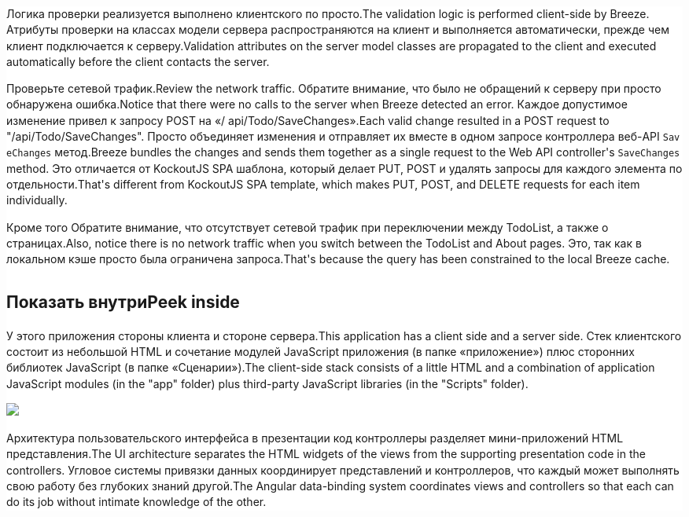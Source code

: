 <span data-ttu-id="0b915-170">Логика проверки реализуется выполнено клиентского по просто.</span><span class="sxs-lookup"><span data-stu-id="0b915-170">The validation logic is performed client-side by Breeze.</span></span> <span data-ttu-id="0b915-171">Атрибуты проверки на классах модели сервера распространяются на клиент и выполняется автоматически, прежде чем клиент подключается к серверу.</span><span class="sxs-lookup"><span data-stu-id="0b915-171">Validation attributes on the server model classes are propagated to the client and executed automatically before the client contacts the server.</span></span>

<span data-ttu-id="0b915-172">Проверьте сетевой трафик.</span><span class="sxs-lookup"><span data-stu-id="0b915-172">Review the network traffic.</span></span> <span data-ttu-id="0b915-173">Обратите внимание, что было не обращений к серверу при просто обнаружена ошибка.</span><span class="sxs-lookup"><span data-stu-id="0b915-173">Notice that there were no calls to the server when Breeze detected an error.</span></span> <span data-ttu-id="0b915-174">Каждое допустимое изменение привел к запросу POST на «/ api/Todo/SaveChanges».</span><span class="sxs-lookup"><span data-stu-id="0b915-174">Each valid change resulted in a POST request to "/api/Todo/SaveChanges".</span></span> <span data-ttu-id="0b915-175">Просто объединяет изменения и отправляет их вместе в одном запросе контроллера веб-API `SaveChanges` метод.</span><span class="sxs-lookup"><span data-stu-id="0b915-175">Breeze bundles the changes and sends them together as a single request to the Web API controller's `SaveChanges` method.</span></span> <span data-ttu-id="0b915-176">Это отличается от KockoutJS SPA шаблона, который делает PUT, POST и удалять запросы для каждого элемента по отдельности.</span><span class="sxs-lookup"><span data-stu-id="0b915-176">That's different from KockoutJS SPA template, which makes PUT, POST, and DELETE requests for each item individually.</span></span>

<span data-ttu-id="0b915-177">Кроме того Обратите внимание, что отсутствует сетевой трафик при переключении между TodoList, а также о страницах.</span><span class="sxs-lookup"><span data-stu-id="0b915-177">Also, notice there is no network traffic when you switch between the TodoList and About pages.</span></span> <span data-ttu-id="0b915-178">Это, так как в локальном кэше просто была ограничена запроса.</span><span class="sxs-lookup"><span data-stu-id="0b915-178">That's because the query has been constrained to the local Breeze cache.</span></span>

## <a name="peek-inside"></a><span data-ttu-id="0b915-179">Показать внутри</span><span class="sxs-lookup"><span data-stu-id="0b915-179">Peek inside</span></span>

<span data-ttu-id="0b915-180">У этого приложения стороны клиента и стороне сервера.</span><span class="sxs-lookup"><span data-stu-id="0b915-180">This application has a client side and a server side.</span></span> <span data-ttu-id="0b915-181">Стек клиентского состоит из небольшой HTML и сочетание модулей JavaScript приложения (в папке «приложение») плюс сторонних библиотек JavaScript (в папке «Сценарии»).</span><span class="sxs-lookup"><span data-stu-id="0b915-181">The client-side stack consists of a little HTML and a combination of application JavaScript modules (in the "app" folder) plus third-party JavaScript libraries (in the "Scripts" folder).</span></span>

![](http://www.breezejs.com/sites/all/images/spa-template/NgClientArchitecture2.png)

<span data-ttu-id="0b915-182">Архитектура пользовательского интерфейса в презентации код контроллеры разделяет мини-приложений HTML представления.</span><span class="sxs-lookup"><span data-stu-id="0b915-182">The UI architecture separates the HTML widgets of the views from the supporting presentation code in the controllers.</span></span> <span data-ttu-id="0b915-183">Угловое системы привязки данных координирует представлений и контроллеров, что каждый может выполнять свою работу без глубоких знаний другой.</span><span class="sxs-lookup"><span data-stu-id="0b915-183">The Angular data-binding system coordinates views and controllers so that each can do its job without intimate knowledge of the other.</span></span>
